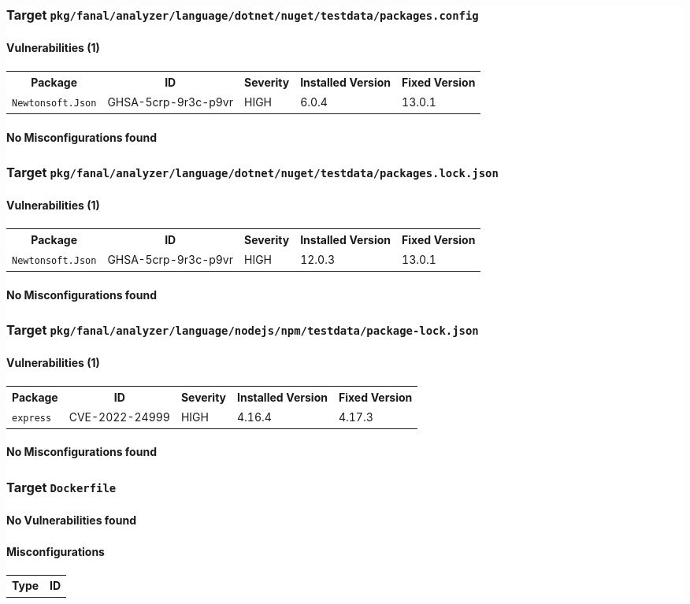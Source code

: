 <h3>Target <code>pkg/fanal/analyzer/language/dotnet/nuget/testdata/packages.config</code></h3>
<h4>Vulnerabilities (1)</h4>
<table>
    <tr>
        <th>Package</th>
        <th>ID</th>
        <th>Severity</th>
        <th>Installed Version</th>
        <th>Fixed Version</th>
    </tr>
    <tr>
        <td><code>Newtonsoft.Json</code></td>
        <td>GHSA-5crp-9r3c-p9vr</td>
        <td>HIGH</td>
        <td>6.0.4</td>
        <td>13.0.1</td>
    </tr>
</table>
<h4>No Misconfigurations found</h4>
<h3>Target <code>pkg/fanal/analyzer/language/dotnet/nuget/testdata/packages.lock.json</code></h3>
<h4>Vulnerabilities (1)</h4>
<table>
    <tr>
        <th>Package</th>
        <th>ID</th>
        <th>Severity</th>
        <th>Installed Version</th>
        <th>Fixed Version</th>
    </tr>
    <tr>
        <td><code>Newtonsoft.Json</code></td>
        <td>GHSA-5crp-9r3c-p9vr</td>
        <td>HIGH</td>
        <td>12.0.3</td>
        <td>13.0.1</td>
    </tr>
</table>
<h4>No Misconfigurations found</h4>
<h3>Target <code>pkg/fanal/analyzer/language/nodejs/npm/testdata/package-lock.json</code></h3>
<h4>Vulnerabilities (1)</h4>
<table>
    <tr>
        <th>Package</th>
        <th>ID</th>
        <th>Severity</th>
        <th>Installed Version</th>
        <th>Fixed Version</th>
    </tr>
    <tr>
        <td><code>express</code></td>
        <td>CVE-2022-24999</td>
        <td>HIGH</td>
        <td>4.16.4</td>
        <td>4.17.3</td>
    </tr>
</table>
<h4>No Misconfigurations found</h4>
<h3>Target <code>Dockerfile</code></h3>
<h4>No Vulnerabilities found</h4>
<h4>Misconfigurations</h4>
<table>
    <tr>
        <th>Type</th>
        <th>ID</th>